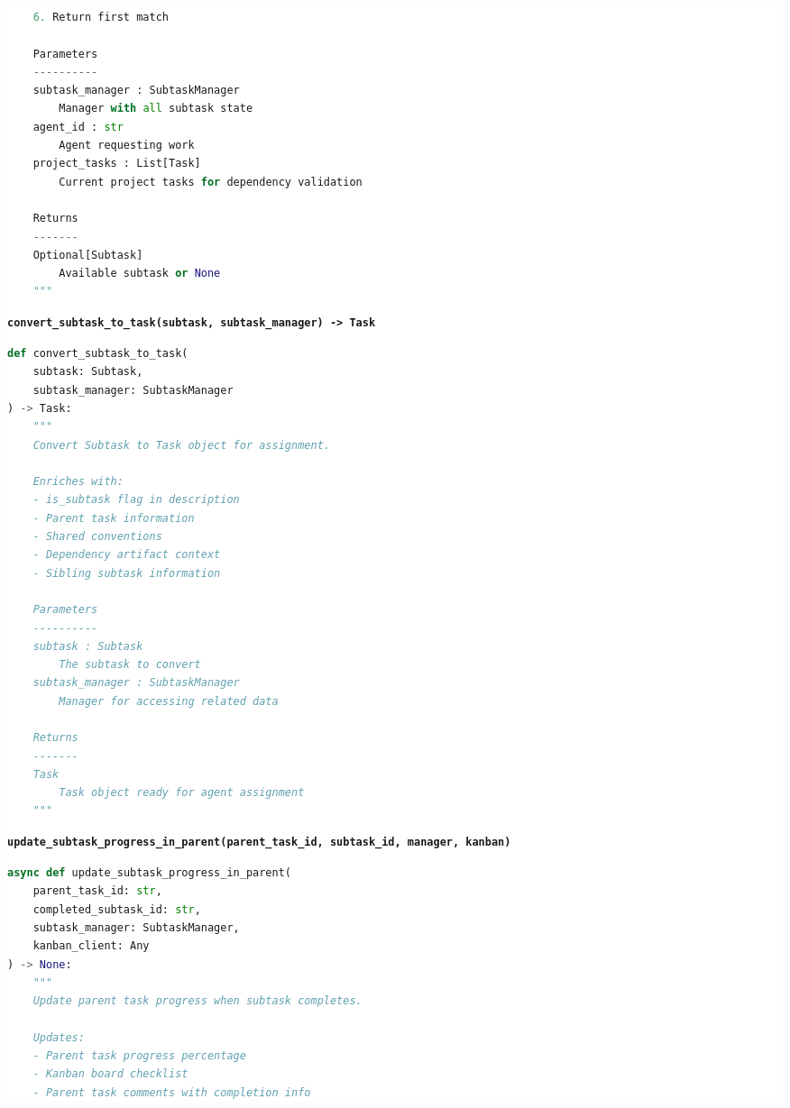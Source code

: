 ```python
    6. Return first match

    Parameters
    ----------
    subtask_manager : SubtaskManager
        Manager with all subtask state
    agent_id : str
        Agent requesting work
    project_tasks : List[Task]
        Current project tasks for dependency validation

    Returns
    -------
    Optional[Subtask]
        Available subtask or None
    """
```

**`convert_subtask_to_task(subtask, subtask_manager) -> Task`**
```python
def convert_subtask_to_task(
    subtask: Subtask,
    subtask_manager: SubtaskManager
) -> Task:
    """
    Convert Subtask to Task object for assignment.

    Enriches with:
    - is_subtask flag in description
    - Parent task information
    - Shared conventions
    - Dependency artifact context
    - Sibling subtask information

    Parameters
    ----------
    subtask : Subtask
        The subtask to convert
    subtask_manager : SubtaskManager
        Manager for accessing related data

    Returns
    -------
    Task
        Task object ready for agent assignment
    """
```

**`update_subtask_progress_in_parent(parent_task_id, subtask_id, manager, kanban)`**
```python
async def update_subtask_progress_in_parent(
    parent_task_id: str,
    completed_subtask_id: str,
    subtask_manager: SubtaskManager,
    kanban_client: Any
) -> None:
    """
    Update parent task progress when subtask completes.

    Updates:
    - Parent task progress percentage
    - Kanban board checklist
    - Parent task comments with completion info

```